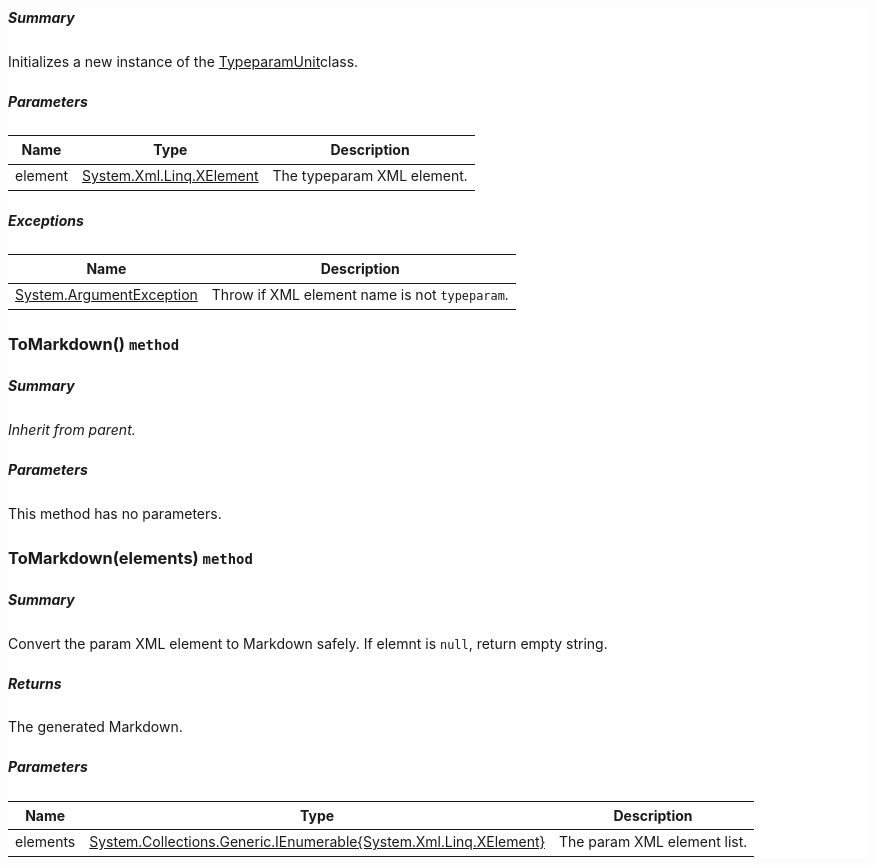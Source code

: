 ##### Summary

Initializes a new instance of the [TypeparamUnit](#T-Vsxmd-Units-TypeparamUnit 'Vsxmd.Units.TypeparamUnit')class.

##### Parameters

| Name | Type | Description |
| ---- | ---- | ----------- |
| element | [System.Xml.Linq.XElement](http://msdn.microsoft.com/query/dev14.query?appId=Dev14IDEF1&l=EN-US&k=k:System.Xml.Linq.XElement 'System.Xml.Linq.XElement') | The typeparam XML element. |

##### Exceptions

| Name | Description |
| ---- | ----------- |
| [System.ArgumentException](http://msdn.microsoft.com/query/dev14.query?appId=Dev14IDEF1&l=EN-US&k=k:System.ArgumentException 'System.ArgumentException') | Throw if XML element name is not `typeparam`. |

<a name='M-Vsxmd-Units-TypeparamUnit-ToMarkdown'></a>
### ToMarkdown() `method`

##### Summary

*Inherit from parent.*

##### Parameters

This method has no parameters.

<a name='M-Vsxmd-Units-TypeparamUnit-ToMarkdown-System-Collections-Generic-IEnumerable{System-Xml-Linq-XElement}-'></a>
### ToMarkdown(elements) `method`

##### Summary

Convert the param XML element to Markdown safely.
If elemnt is `null`, return empty string.

##### Returns

The generated Markdown.

##### Parameters

| Name | Type | Description |
| ---- | ---- | ----------- |
| elements | [System.Collections.Generic.IEnumerable{System.Xml.Linq.XElement}](http://msdn.microsoft.com/query/dev14.query?appId=Dev14IDEF1&l=EN-US&k=k:System.Collections.Generic.IEnumerable 'System.Collections.Generic.IEnumerable{System.Xml.Linq.XElement}') | The param XML element list. |
